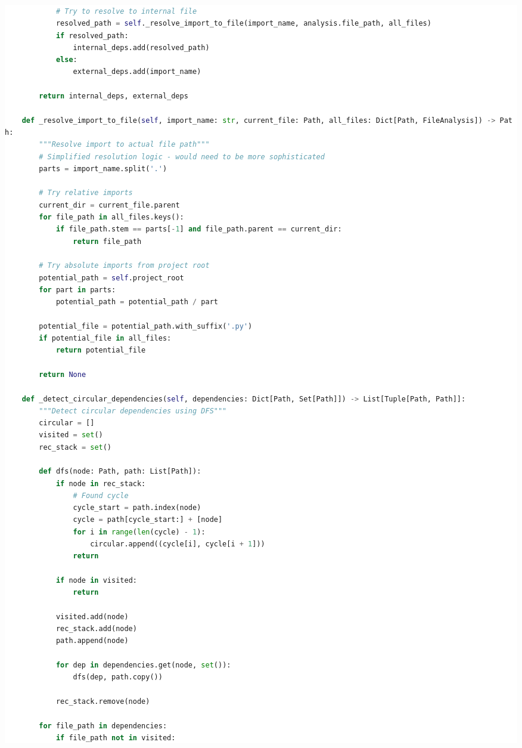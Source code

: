 ```python
            # Try to resolve to internal file
            resolved_path = self._resolve_import_to_file(import_name, analysis.file_path, all_files)
            if resolved_path:
                internal_deps.add(resolved_path)
            else:
                external_deps.add(import_name)
        
        return internal_deps, external_deps
    
    def _resolve_import_to_file(self, import_name: str, current_file: Path, all_files: Dict[Path, FileAnalysis]) -> Path:
        """Resolve import to actual file path"""
        # Simplified resolution logic - would need to be more sophisticated
        parts = import_name.split('.')
        
        # Try relative imports
        current_dir = current_file.parent
        for file_path in all_files.keys():
            if file_path.stem == parts[-1] and file_path.parent == current_dir:
                return file_path
        
        # Try absolute imports from project root
        potential_path = self.project_root
        for part in parts:
            potential_path = potential_path / part
        
        potential_file = potential_path.with_suffix('.py')
        if potential_file in all_files:
            return potential_file
        
        return None
    
    def _detect_circular_dependencies(self, dependencies: Dict[Path, Set[Path]]) -> List[Tuple[Path, Path]]:
        """Detect circular dependencies using DFS"""
        circular = []
        visited = set()
        rec_stack = set()
        
        def dfs(node: Path, path: List[Path]):
            if node in rec_stack:
                # Found cycle
                cycle_start = path.index(node)
                cycle = path[cycle_start:] + [node]
                for i in range(len(cycle) - 1):
                    circular.append((cycle[i], cycle[i + 1]))
                return
            
            if node in visited:
                return
            
            visited.add(node)
            rec_stack.add(node)
            path.append(node)
            
            for dep in dependencies.get(node, set()):
                dfs(dep, path.copy())
            
            rec_stack.remove(node)
        
        for file_path in dependencies:
            if file_path not in visited:
```